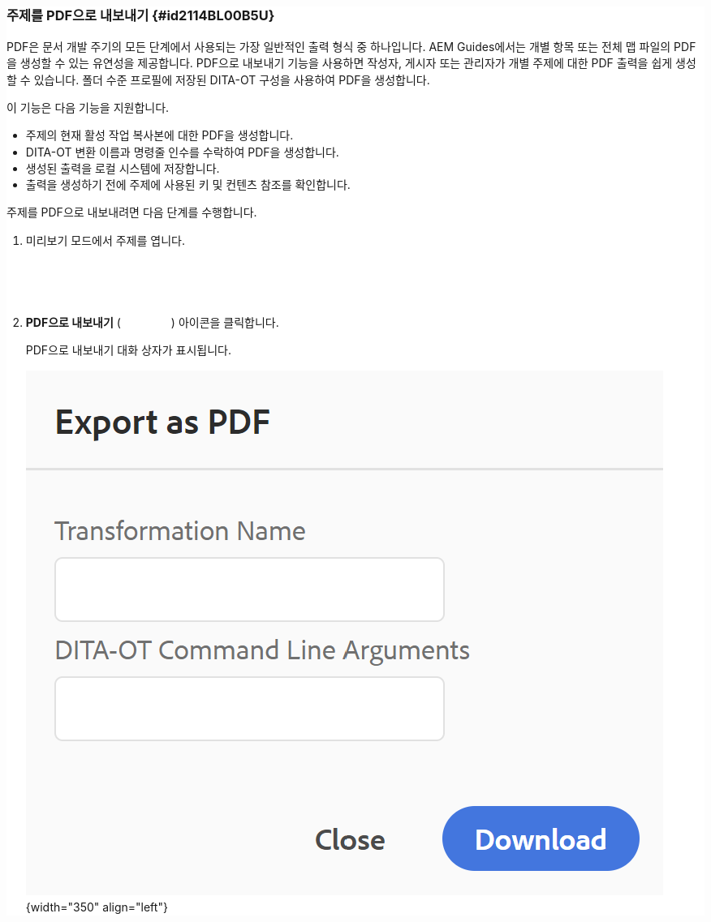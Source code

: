 
### 주제를 PDF으로 내보내기 {#id2114BL00B5U}

PDF은 문서 개발 주기의 모든 단계에서 사용되는 가장 일반적인 출력 형식 중 하나입니다. AEM Guides에서는 개별 항목 또는 전체 맵 파일의 PDF을 생성할 수 있는 유연성을 제공합니다. PDF으로 내보내기 기능을 사용하면 작성자, 게시자 또는 관리자가 개별 주제에 대한 PDF 출력을 쉽게 생성할 수 있습니다. 폴더 수준 프로필에 저장된 DITA-OT 구성을 사용하여 PDF을 생성합니다.

이 기능은 다음 기능을 지원합니다.

- 주제의 현재 활성 작업 복사본에 대한 PDF을 생성합니다.
- DITA-OT 변환 이름과 명령줄 인수를 수락하여 PDF을 생성합니다.
- 생성된 출력을 로컬 시스템에 저장합니다.
- 출력을 생성하기 전에 주제에 사용된 키 및 컨텐츠 참조를 확인합니다.

주제를 PDF으로 내보내려면 다음 단계를 수행합니다.

1. 미리보기 모드에서 주제를 엽니다.

1. **PDF으로 내보내기** \(![](images/export-as-pdf-icon.svg)\) 아이콘을 클릭합니다.

   PDF으로 내보내기 대화 상자가 표시됩니다.

   ![](images/export-as-pdf-dialog.png){width="350" align="left"}
